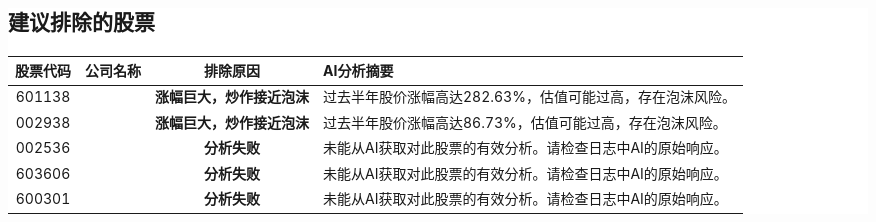 ## 建议排除的股票

| 股票代码 | 公司名称 | 排除原因 | AI分析摘要 |
|:---:|:---:|:---:|:---|
| 601138 |  | **涨幅巨大，炒作接近泡沫** | 过去半年股价涨幅高达282.63%，估值可能过高，存在泡沫风险。 |
| 002938 |  | **涨幅巨大，炒作接近泡沫** | 过去半年股价涨幅高达86.73%，估值可能过高，存在泡沫风险。 |
| 002536 |  | **分析失败** | 未能从AI获取对此股票的有效分析。请检查日志中AI的原始响应。 |
| 603606 |  | **分析失败** | 未能从AI获取对此股票的有效分析。请检查日志中AI的原始响应。 |
| 600301 |  | **分析失败** | 未能从AI获取对此股票的有效分析。请检查日志中AI的原始响应。 |
